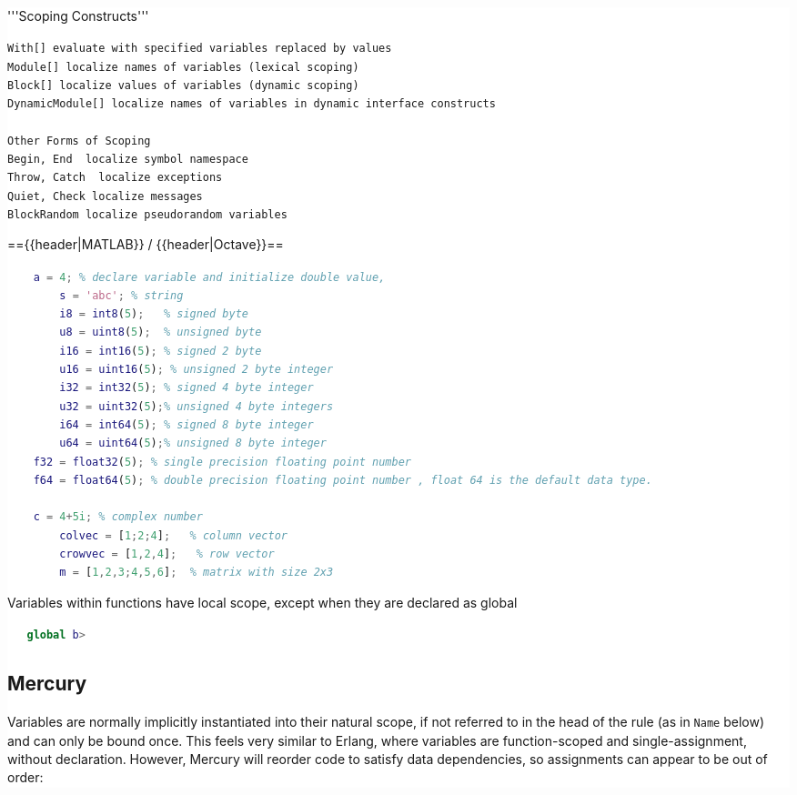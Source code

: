 
'''Scoping Constructs'''


```txt
With[] evaluate with specified variables replaced by values
Module[] localize names of variables (lexical scoping)
Block[] localize values of variables (dynamic scoping)
DynamicModule[] localize names of variables in dynamic interface constructs

Other Forms of Scoping
Begin, End  localize symbol namespace
Throw, Catch  localize exceptions
Quiet, Check localize messages
BlockRandom localize pseudorandom variables
```


=={{header|MATLAB}} / {{header|Octave}}==


```Matlab
	a = 4; % declare variable and initialize double value,
        s = 'abc'; % string
        i8 = int8(5);	% signed byte
        u8 = uint8(5);	% unsigned byte
        i16 = int16(5);	% signed 2 byte
        u16 = uint16(5); % unsigned 2 byte integer
        i32 = int32(5);	% signed 4 byte integer
        u32 = uint32(5);% unsigned 4 byte integers
        i64 = int64(5);	% signed 8 byte integer
        u64 = uint64(5);% unsigned 8 byte integer
	f32 = float32(5); % single precision floating point number
	f64 = float64(5); % double precision floating point number , float 64 is the default data type.

	c = 4+5i; %	complex number
        colvec = [1;2;4];   % column vector
        crowvec = [1,2,4];   % row vector
        m = [1,2,3;4,5,6];  % matrix with size 2x3
```


Variables within functions have local scope, except when they are declared as global


```Matlab
   global b>
```



## Mercury


Variables are normally implicitly instantiated into their natural scope, if not referred to in the head of the rule (as in <code>Name</code> below) and can only be bound once. This feels very similar to Erlang, where variables are function-scoped and single-assignment, without declaration. However, Mercury will reorder code to satisfy data dependencies, so assignments can appear to be out of order:
